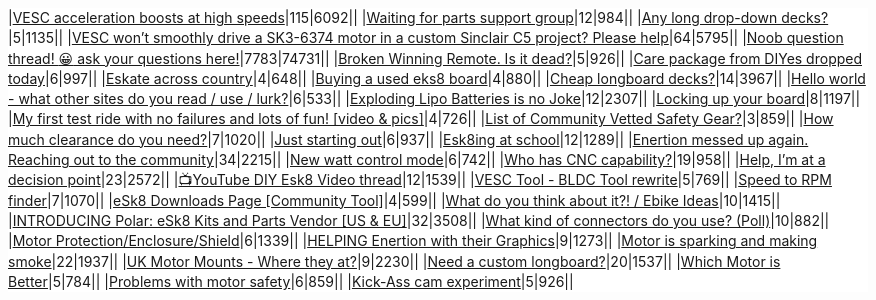 |[VESC acceleration boosts at high speeds](./topics/9525_vesc-acceleration-boosts-at-high-speeds.md)|115|6092||
|[Waiting for parts support group](./topics/9529_waiting-for-parts-support-group.md)|12|984||
|[Any long drop-down decks?](./topics/9535_any-long-drop-down-decks.md)|5|1135||
|[VESC won&rsquo;t smoothly drive a SK3-6374 motor in a custom Sinclair C5 project? Please help](./topics/9544_vesc-wont-smoothly-drive-a-sk3-6374-motor-in-a-custom-sinclair-c5-project-please-help.md)|64|5795||
|[Noob question thread! :grinning: ask your questions here!](./topics/9559_noob-question-thread-ask-your-questions-here.md)|7783|74731||
|[Broken Winning Remote. Is it dead?](./topics/9565_broken-winning-remote-is-it-dead.md)|5|926||
|[Care package from DIYes dropped today](./topics/9602_care-package-from-diyes-dropped-today.md)|6|997||
|[Eskate across country](./topics/9603_eskate-across-country.md)|4|648||
|[Buying a used eks8 board](./topics/9616_buying-a-used-eks8-board.md)|4|880||
|[Cheap longboard decks?](./topics/9618_cheap-longboard-decks.md)|14|3967||
|[Hello world - what other sites do you read / use / lurk?](./topics/9623_hello-world-what-other-sites-do-you-read-use-lurk.md)|6|533||
|[Exploding Lipo Batteries is no Joke](./topics/9634_exploding-lipo-batteries-is-no-joke.md)|12|2307||
|[Locking up your board](./topics/9706_locking-up-your-board.md)|8|1197||
|[My first test ride with no failures and lots of fun! \[video &amp; pics\]](./topics/9719_my-first-test-ride-with-no-failures-and-lots-of-fun-video-pics.md)|4|726||
|[List of Community Vetted Safety Gear?](./topics/9749_list-of-community-vetted-safety-gear.md)|3|859||
|[How much clearance do you need?](./topics/9817_how-much-clearance-do-you-need.md)|7|1020||
|[Just starting out](./topics/9820_just-starting-out.md)|6|937||
|[Esk8ing at school](./topics/9834_esk8ing-at-school.md)|12|1289||
|[Enertion messed up again. Reaching out to the community](./topics/9883_enertion-messed-up-again-reaching-out-to-the-community.md)|34|2215||
|[New watt control mode](./topics/9992_new-watt-control-mode.md)|6|742||
|[Who has CNC capability?](./topics/10007_who-has-cnc-capability.md)|19|958||
|[Help, I&rsquo;m at a decision point](./topics/10057_help-im-at-a-decision-point.md)|23|2572||
|[📺YouTube DIY Esk8 Video thread](./topics/10068_youtube-diy-esk8-video-thread.md)|12|1539||
|[VESC Tool - BLDC Tool rewrite](./topics/10075_vesc-tool-bldc-tool-rewrite.md)|5|769||
|[Speed to RPM finder](./topics/10083_speed-to-rpm-finder.md)|7|1070||
|[eSk8 Downloads Page \[Community Tool\]](./topics/10122_esk8-downloads-page-community-tool.md)|4|599||
|[What do you think about it?! / Ebike Ideas](./topics/10125_what-do-you-think-about-it-ebike-ideas.md)|10|1415||
|[INTRODUCING Polar: eSk8 Kits and Parts Vendor \[US &amp; EU\]](./topics/10148_introducing-polar-esk8-kits-and-parts-vendor-us-eu.md)|32|3508||
|[What kind of connectors do you use? (Poll)](./topics/10154_what-kind-of-connectors-do-you-use-poll.md)|10|882||
|[Motor Protection/Enclosure/Shield](./topics/10162_motor-protection-enclosure-shield.md)|6|1339||
|[HELPING Enertion with their Graphics](./topics/10192_helping-enertion-with-their-graphics.md)|9|1273||
|[Motor is sparking and making smoke](./topics/10207_motor-is-sparking-and-making-smoke.md)|22|1937||
|[UK Motor Mounts - Where they at?](./topics/10220_uk-motor-mounts-where-they-at.md)|9|2230||
|[Need a custom longboard?](./topics/10253_need-a-custom-longboard.md)|20|1537||
|[Which Motor is Better](./topics/10309_which-motor-is-better.md)|5|784||
|[Problems with motor safety](./topics/10335_problems-with-motor-safety.md)|6|859||
|[Kick-Ass cam experiment](./topics/10466_kick-ass-cam-experiment.md)|5|926||